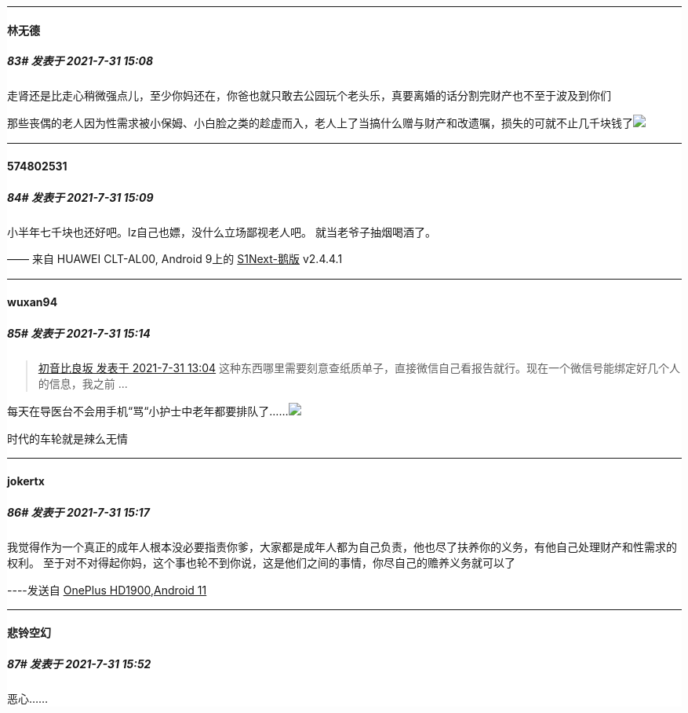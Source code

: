 
*****

####  林无德  
##### 83#       发表于 2021-7-31 15:08


走肾还是比走心稍微强点儿，至少你妈还在，你爸也就只敢去公园玩个老头乐，真要离婚的话分割完财产也不至于波及到你们


那些丧偶的老人因为性需求被小保姆、小白脸之类的趁虚而入，老人上了当搞什么赠与财产和改遗嘱，损失的可就不止几千块钱了<img src="https://static.saraba1st.com/image/smiley/face2017/068.png" referrerpolicy="no-referrer">


*****

####  574802531  
##### 84#       发表于 2021-7-31 15:09


小半年七千块也还好吧。lz自己也嫖，没什么立场鄙视老人吧。
就当老爷子抽烟喝酒了。

—— 来自 HUAWEI CLT-AL00, Android 9上的 [S1Next-鹅版](https://github.com/ykrank/S1-Next/releases) v2.4.4.1


*****

####  wuxan94  
##### 85#       发表于 2021-7-31 15:14


<blockquote><a href="httphttps://bbs.saraba1st.com/2b/forum.php?mod=redirect&amp;goto=findpost&amp;pid=52178819&amp;ptid=2018284" target="_blank">初音比良坂 发表于 2021-7-31 13:04</a>
这种东西哪里需要刻意查纸质单子，直接微信自己看报告就行。现在一个微信号能绑定好几个人的信息，我之前 ...</blockquote>
每天在导医台不会用手机“骂“小护士中老年都要排队了……<img src="https://static.saraba1st.com/image/smiley/face2017/067.png" referrerpolicy="no-referrer">

时代的车轮就是辣么无情


*****

####  jokertx  
##### 86#       发表于 2021-7-31 15:17


我觉得作为一个真正的成年人根本没必要指责你爹，大家都是成年人都为自己负责，他也尽了扶养你的义务，有他自己处理财产和性需求的权利。
至于对不对得起你妈，这个事也轮不到你说，这是他们之间的事情，你尽自己的赡养义务就可以了


----发送自 [OnePlus HD1900,Android 11](http://stage1.5j4m.com/?1.37)


*****

####  悲铃空幻  
##### 87#       发表于 2021-7-31 15:52


恶心……
